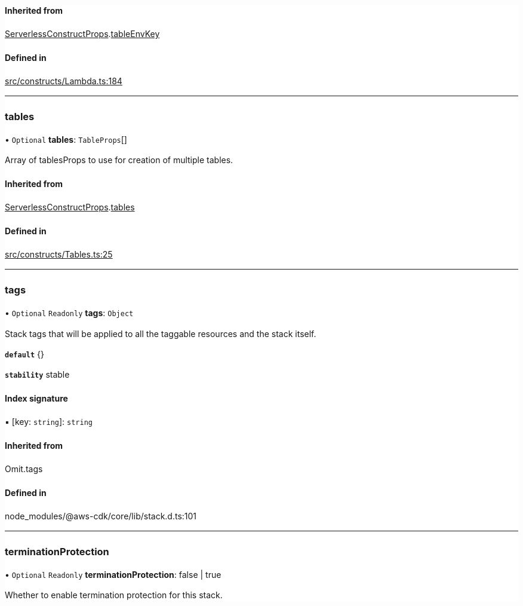 #### Inherited from

[ServerlessConstructProps](ServerlessConstructProps).[tableEnvKey](ServerlessConstructProps#tableenvkey)

#### Defined in

[src/constructs/Lambda.ts:184](https://github.com/matthewkeil/full-stack-pattern/blob/faec2ba/src/constructs/Lambda.ts#L184)

___

### tables

• `Optional` **tables**: `TableProps`[]

Array of tablesProps to use for creation of multiple tables.

#### Inherited from

[ServerlessConstructProps](ServerlessConstructProps).[tables](ServerlessConstructProps#tables)

#### Defined in

[src/constructs/Tables.ts:25](https://github.com/matthewkeil/full-stack-pattern/blob/faec2ba/src/constructs/Tables.ts#L25)

___

### tags

• `Optional` `Readonly` **tags**: `Object`

Stack tags that will be applied to all the taggable resources and the stack itself.

**`default`** {}

**`stability`** stable

#### Index signature

▪ [key: `string`]: `string`

#### Inherited from

Omit.tags

#### Defined in

node_modules/@aws-cdk/core/lib/stack.d.ts:101

___

### terminationProtection

• `Optional` `Readonly` **terminationProtection**: false \| true

Whether to enable termination protection for this stack.
